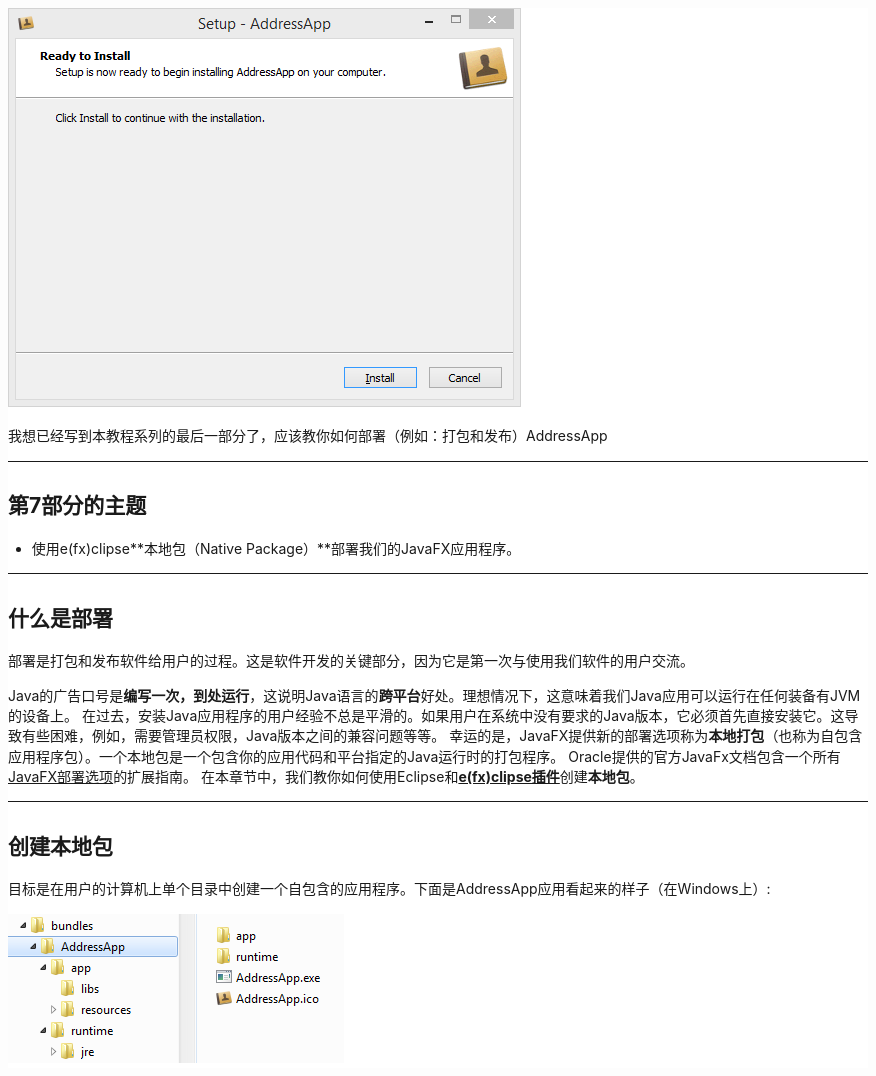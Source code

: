 
![Screenshot AddressApp Part 7](/assets/library/javafx-8-tutorial/part7/addressapp-part7.png)

我想已经写到本教程系列的最后一部分了，应该教你如何部署（例如：打包和发布）AddressApp

*****

## 第7部分的主题

* 使用e(fx)clipse**本地包（Native Package）**部署我们的JavaFX应用程序。


*****

## 什么是部署

部署是打包和发布软件给用户的过程。这是软件开发的关键部分，因为它是第一次与使用我们软件的用户交流。

Java的广告口号是**编写一次，到处运行**，这说明Java语言的**跨平台**好处。理想情况下，这意味着我们Java应用可以运行在任何装备有JVM的设备上。
在过去，安装Java应用程序的用户经验不总是平滑的。如果用户在系统中没有要求的Java版本，它必须首先直接安装它。这导致有些困难，例如，需要管理员权限，Java版本之间的兼容问题等等。
幸运的是，JavaFX提供新的部署选项称为**本地打包**（也称为自包含应用程序包）。一个本地包是一个包含你的应用代码和平台指定的Java运行时的打包程序。
Oracle提供的官方JavaFx文档包含一个所有[JavaFX部署选项](http://docs.oracle.com/javafx/2/deployment/jfxpub-deployment.htm)的扩展指南。
在本章节中，我们教你如何使用Eclipse和[**e(fx)clipse插件**](http://www.eclipse.org/efxclipse/)创建**本地包**。


*****

## 创建本地包

目标是在用户的计算机上单个目录中创建一个自包含的应用程序。下面是AddressApp应用看起来的样子（在Windows上）:

![AddressApp本地包](/assets/library/javafx-8-tutorial/part7/native-package.png)
